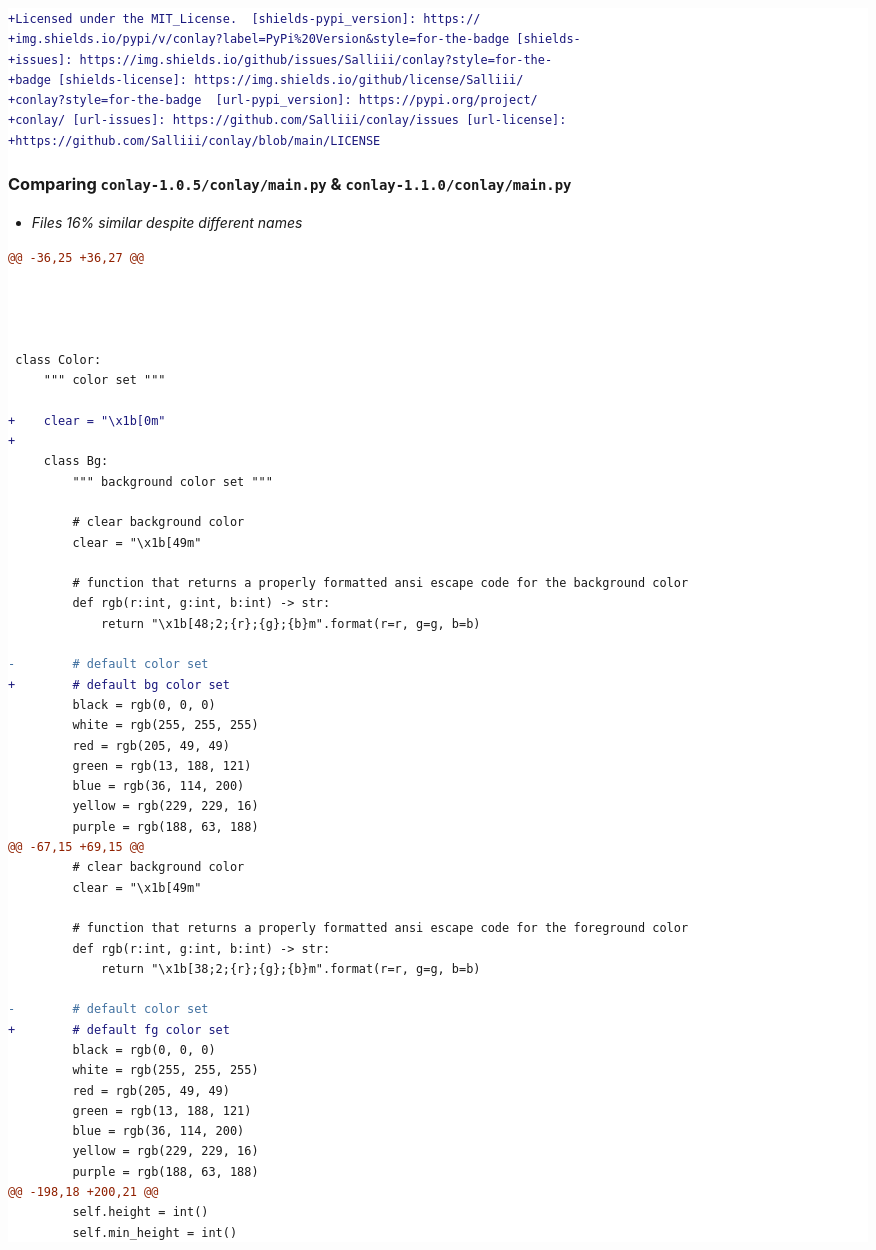 ```diff
+Licensed under the MIT_License.  [shields-pypi_version]: https://
+img.shields.io/pypi/v/conlay?label=PyPi%20Version&style=for-the-badge [shields-
+issues]: https://img.shields.io/github/issues/Salliii/conlay?style=for-the-
+badge [shields-license]: https://img.shields.io/github/license/Salliii/
+conlay?style=for-the-badge  [url-pypi_version]: https://pypi.org/project/
+conlay/ [url-issues]: https://github.com/Salliii/conlay/issues [url-license]:
+https://github.com/Salliii/conlay/blob/main/LICENSE
```

### Comparing `conlay-1.0.5/conlay/main.py` & `conlay-1.1.0/conlay/main.py`

 * *Files 16% similar despite different names*

```diff
@@ -36,25 +36,27 @@
 
 
 
 
 class Color:
     """ color set """
 
+    clear = "\x1b[0m"
+
     class Bg:
         """ background color set """
 
         # clear background color
         clear = "\x1b[49m"
 
         # function that returns a properly formatted ansi escape code for the background color
         def rgb(r:int, g:int, b:int) -> str:
             return "\x1b[48;2;{r};{g};{b}m".format(r=r, g=g, b=b)
         
-        # default color set
+        # default bg color set
         black = rgb(0, 0, 0)
         white = rgb(255, 255, 255)
         red = rgb(205, 49, 49)
         green = rgb(13, 188, 121)
         blue = rgb(36, 114, 200)
         yellow = rgb(229, 229, 16)
         purple = rgb(188, 63, 188)
@@ -67,15 +69,15 @@
         # clear background color
         clear = "\x1b[49m"
 
         # function that returns a properly formatted ansi escape code for the foreground color
         def rgb(r:int, g:int, b:int) -> str:
             return "\x1b[38;2;{r};{g};{b}m".format(r=r, g=g, b=b)
         
-        # default color set
+        # default fg color set
         black = rgb(0, 0, 0)
         white = rgb(255, 255, 255)
         red = rgb(205, 49, 49)
         green = rgb(13, 188, 121)
         blue = rgb(36, 114, 200)
         yellow = rgb(229, 229, 16)
         purple = rgb(188, 63, 188)
@@ -198,18 +200,21 @@
         self.height = int()
         self.min_height = int()
```

 [shields-pypi_version]: https://img.shields.io/pypi/v/conlay?label=PyPi%20Version&style=for-the-badge
 [shields-issues]: https://img.shields.io/github/issues/Salliii/conlay?style=for-the-badge
 [shields-license]: https://img.shields.io/github/license/Salliii/conlay?style=for-the-badge
 [url-pypi_version]: https://pypi.org/project/conlay/
 [shields-pypi_version]: https://img.shields.io/pypi/v/conlay?label=PyPi%20Version&style=for-the-badge
 [shields-issues]: https://img.shields.io/github/issues/Salliii/conlay?style=for-the-badge
 [shields-license]: https://img.shields.io/github/license/Salliii/conlay?style=for-the-badge
 [url-pypi_version]: https://pypi.org/project/conlay/